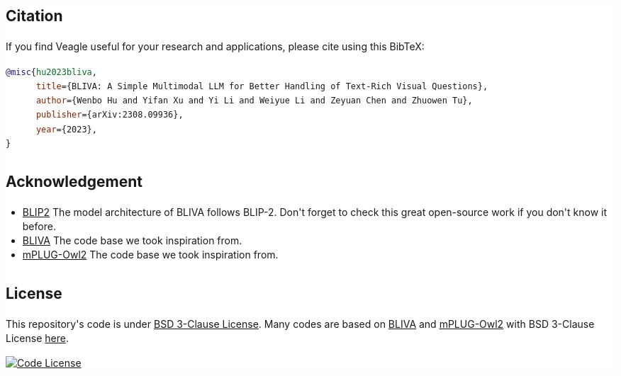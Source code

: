 
## Citation

If you find Veagle useful for your research and applications, please cite using this BibTeX:
```bibtex
@misc{hu2023bliva,
      title={BLIVA: A Simple Multimodal LLM for Better Handling of Text-Rich Visual Questions}, 
      author={Wenbo Hu and Yifan Xu and Yi Li and Weiyue Li and Zeyuan Chen and Zhuowen Tu},
      publisher={arXiv:2308.09936},
      year={2023},
}
```

## Acknowledgement
- [BLIP2](https://huggingface.co/docs/transformers/main/model_doc/blip-2) The model architecture of BLIVA follows BLIP-2. Don't forget to check this great open-source work if you don't know it before. 
- [BLIVA](https://github.com/mlpc-ucsd/BLIVA) The code base we took inspiration from.
- [mPLUG-Owl2](https://github.com/X-PLUG/mPLUG-Owl) The code base we took inspiration from.

## License
This repository's code is under [BSD 3-Clause License](LICENSE.md).
Many codes are based on [BLIVA](https://github.com/mlpc-ucsd/BLIVA) and [mPLUG-Owl2](https://github.com/X-PLUG/mPLUG-Owl) with 
BSD 3-Clause License [here](LICENSE_LAVIS.md).

[![Code License](https://img.shields.io/badge/Code%20License-BSD_3--Clause-blue.svg)](LICENSE.md)


